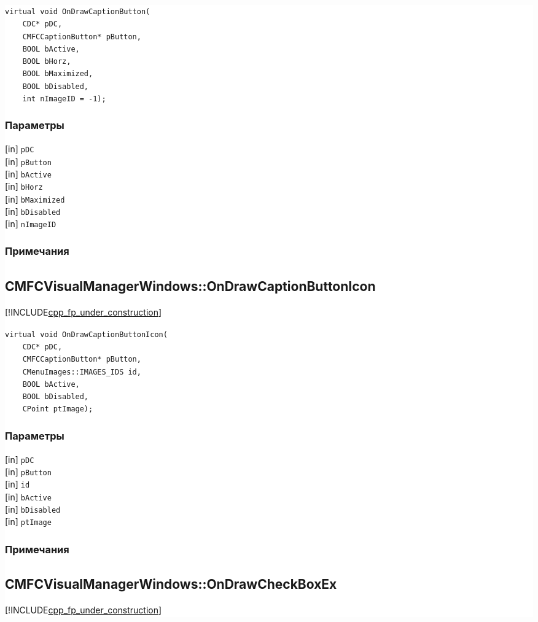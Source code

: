 ```  
virtual void OnDrawCaptionButton(
    CDC* pDC,  
    CMFCCaptionButton* pButton,  
    BOOL bActive,  
    BOOL bHorz,  
    BOOL bMaximized,  
    BOOL bDisabled,  
    int nImageID = -1);
```  
  
### <a name="parameters"></a>Параметры  
 [in] `pDC`  
 [in] `pButton`  
 [in] `bActive`  
 [in] `bHorz`  
 [in] `bMaximized`  
 [in] `bDisabled`  
 [in] `nImageID`  
  
### <a name="remarks"></a>Примечания  
  
##  <a name="ondrawcaptionbuttonicon"></a>CMFCVisualManagerWindows::OnDrawCaptionButtonIcon  
 [!INCLUDE[cpp_fp_under_construction](../../mfc/reference/includes/cpp_fp_under_construction_md.md)]  
  
```  
virtual void OnDrawCaptionButtonIcon(
    CDC* pDC,  
    CMFCCaptionButton* pButton,  
    CMenuImages::IMAGES_IDS id,  
    BOOL bActive,  
    BOOL bDisabled,  
    CPoint ptImage);
```  
  
### <a name="parameters"></a>Параметры  
 [in] `pDC`  
 [in] `pButton`  
 [in] `id`  
 [in] `bActive`  
 [in] `bDisabled`  
 [in] `ptImage`  
  
### <a name="remarks"></a>Примечания  
  
##  <a name="ondrawcheckboxex"></a>CMFCVisualManagerWindows::OnDrawCheckBoxEx  
 [!INCLUDE[cpp_fp_under_construction](../../mfc/reference/includes/cpp_fp_under_construction_md.md)]  
  
